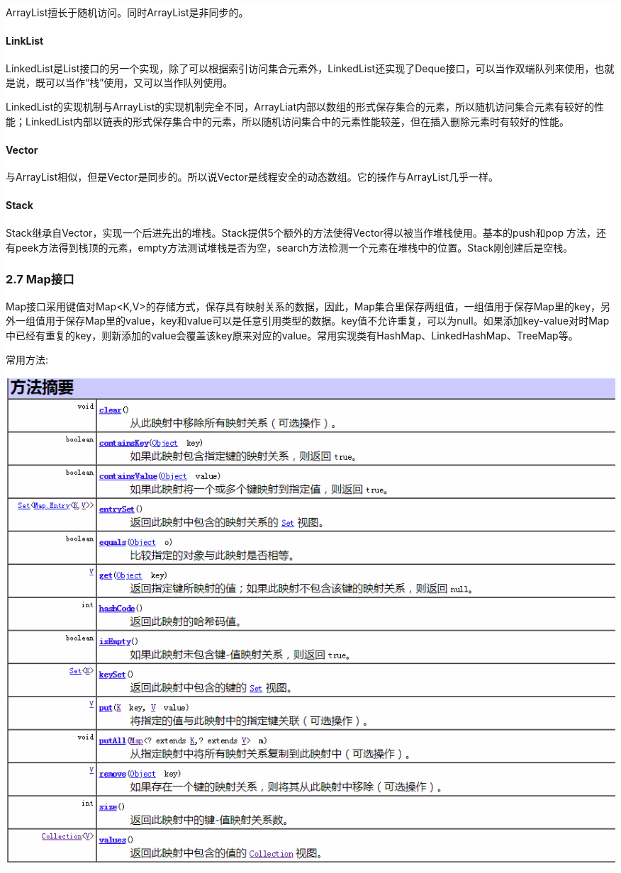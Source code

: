 ArrayList擅长于随机访问。同时ArrayList是非同步的。

#### **LinkList**

LinkedList是List接口的另一个实现，除了可以根据索引访问集合元素外，LinkedList还实现了Deque接口，可以当作双端队列来使用，也就是说，既可以当作“栈”使用，又可以当作队列使用。

LinkedList的实现机制与ArrayList的实现机制完全不同，ArrayLiat内部以数组的形式保存集合的元素，所以随机访问集合元素有较好的性能；LinkedList内部以链表的形式保存集合中的元素，所以随机访问集合中的元素性能较差，但在插入删除元素时有较好的性能。

#### **Vector**

 与ArrayList相似，但是Vector是同步的。所以说Vector是线程安全的动态数组。它的操作与ArrayList几乎一样。

#### **Stack**

Stack继承自Vector，实现一个后进先出的堆栈。Stack提供5个额外的方法使得Vector得以被当作堆栈使用。基本的push和pop 方法，还有peek方法得到栈顶的元素，empty方法测试堆栈是否为空，search方法检测一个元素在堆栈中的位置。Stack刚创建后是空栈。

### 2.7 Map接口

Map接口采用键值对Map<K,V>的存储方式，保存具有映射关系的数据，因此，Map集合里保存两组值，一组值用于保存Map里的key，另外一组值用于保存Map里的value，key和value可以是任意引用类型的数据。key值不允许重复，可以为null。如果添加key-value对时Map中已经有重复的key，则新添加的value会覆盖该key原来对应的value。常用实现类有HashMap、LinkedHashMap、TreeMap等。

常用方法:

![javaMap](javaMap.png)
